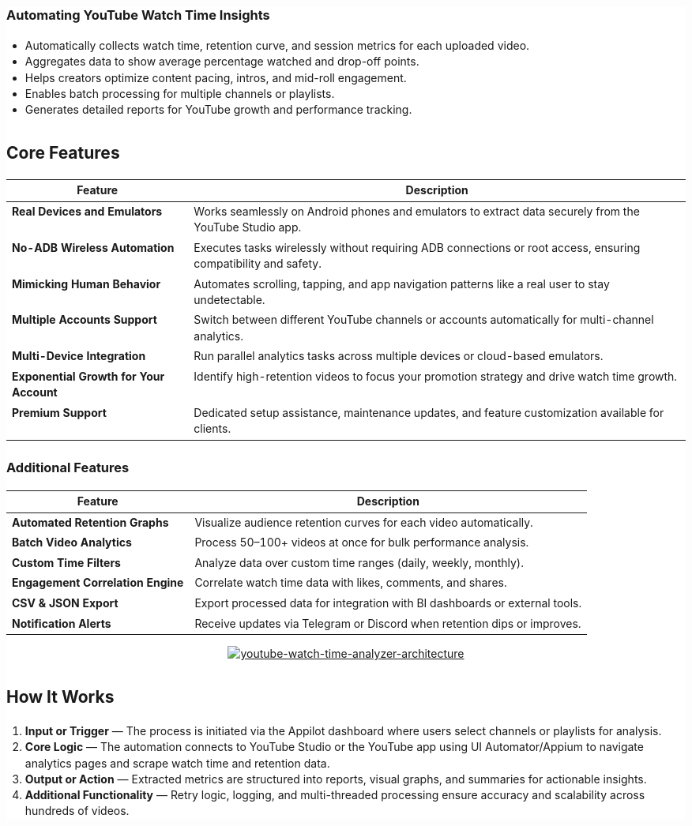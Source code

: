 ### Automating YouTube Watch Time Insights
- Automatically collects watch time, retention curve, and session metrics for each uploaded video.  
- Aggregates data to show average percentage watched and drop-off points.  
- Helps creators optimize content pacing, intros, and mid-roll engagement.  
- Enables batch processing for multiple channels or playlists.  
- Generates detailed reports for YouTube growth and performance tracking.  

## Core Features

| Feature | Description |
|----------|-------------|
| **Real Devices and Emulators** | Works seamlessly on Android phones and emulators to extract data securely from the YouTube Studio app. |
| **No-ADB Wireless Automation** | Executes tasks wirelessly without requiring ADB connections or root access, ensuring compatibility and safety. |
| **Mimicking Human Behavior** | Automates scrolling, tapping, and app navigation patterns like a real user to stay undetectable. |
| **Multiple Accounts Support** | Switch between different YouTube channels or accounts automatically for multi-channel analytics. |
| **Multi-Device Integration** | Run parallel analytics tasks across multiple devices or cloud-based emulators. |
| **Exponential Growth for Your Account** | Identify high-retention videos to focus your promotion strategy and drive watch time growth. |
| **Premium Support** | Dedicated setup assistance, maintenance updates, and feature customization available for clients. |

### Additional Features

| Feature | Description |
|----------|-------------|
| **Automated Retention Graphs** | Visualize audience retention curves for each video automatically. |
| **Batch Video Analytics** | Process 50–100+ videos at once for bulk performance analysis. |
| **Custom Time Filters** | Analyze data over custom time ranges (daily, weekly, monthly). |
| **Engagement Correlation Engine** | Correlate watch time data with likes, comments, and shares. |
| **CSV & JSON Export** | Export processed data for integration with BI dashboards or external tools. |
| **Notification Alerts** | Receive updates via Telegram or Discord when retention dips or improves. |

</p>
<p align="center">
  <a href="https://appilot.app" target="_blank">
    <img src="media/youtube-watch-time-analyzer-banner.png" alt="youtube-watch-time-analyzer-architecture" width="95%">
  </a>
</p>

## How It Works
1. **Input or Trigger** — The process is initiated via the Appilot dashboard where users select channels or playlists for analysis.  
2. **Core Logic** — The automation connects to YouTube Studio or the YouTube app using UI Automator/Appium to navigate analytics pages and scrape watch time and retention data.  
3. **Output or Action** — Extracted metrics are structured into reports, visual graphs, and summaries for actionable insights.  
4. **Additional Functionality** — Retry logic, logging, and multi-threaded processing ensure accuracy and scalability across hundreds of videos.
